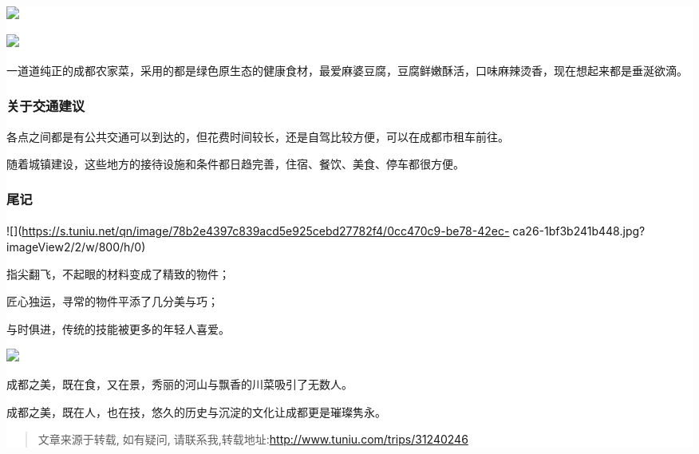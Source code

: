 ![](https://s.tuniu.net/qn/image/78b2e4397c839acd5e925cebd27782f4/afd8f0c7-b507-444f-f839-da47c7a75389.jpg?imageView2/2/w/800/h/0)

![](https://s.tuniu.net/qn/image/78b2e4397c839acd5e925cebd27782f4/c4eff408-5df3-401a-b04a-9d95858e1a22.jpg?imageView2/2/w/800/h/0)

一道道纯正的成都农家菜，采用的都是绿色原生态的健康食材，最爱麻婆豆腐，豆腐鲜嫩酥活，口味麻辣烫香，现在想起来都是垂涎欲滴。

### 关于交通建议

各点之间都是有公共交通可以到达的，但花费时间较长，还是自驾比较方便，可以在成都市租车前往。

随着城镇建设，这些地方的接待设施和条件都日趋完善，住宿、餐饮、美食、停车都很方便。

### 尾记

![](https://s.tuniu.net/qn/image/78b2e4397c839acd5e925cebd27782f4/0cc470c9-be78-42ec-
ca26-1bf3b241b448.jpg?imageView2/2/w/800/h/0)

指尖翻飞，不起眼的材料变成了精致的物件；

匠心独运，寻常的物件平添了几分美与巧；

与时俱进，传统的技能被更多的年轻人喜爱。

![](https://s.tuniu.net/qn/image/78b2e4397c839acd5e925cebd27782f4/34477bca-f1b8-405f-fdb2-714c458b4423.jpg?imageView2/2/w/800/h/0)

成都之美，既在食，又在景，秀丽的河山与飘香的川菜吸引了无数人。

成都之美，既在人，也在技，悠久的历史与沉淀的文化让成都更是璀璨隽永。


> 文章来源于转载, 如有疑问, 请联系我,转载地址:http://www.tuniu.com/trips/31240246 